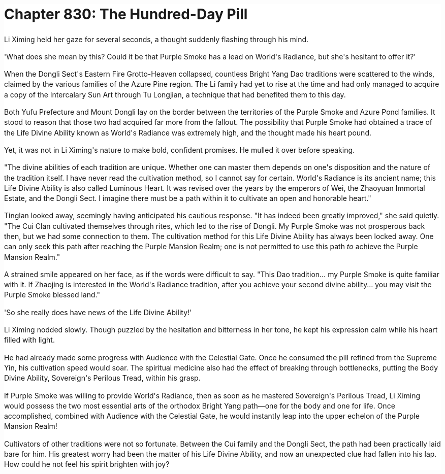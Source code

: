 # Chapter 830: The Hundred-Day Pill

Li Ximing held her gaze for several seconds, a thought suddenly flashing through his mind.

'What does she mean by this? Could it be that Purple Smoke has a lead on World's Radiance, but she's hesitant to offer it?'

When the Dongli Sect's Eastern Fire Grotto-Heaven collapsed, countless Bright Yang Dao traditions were scattered to the winds, claimed by the various families of the Azure Pine region. The Li family had yet to rise at the time and had only managed to acquire a copy of the Intercalary Sun Art through Tu Longjian, a technique that had benefited them to this day.

Both Yufu Prefecture and Mount Dongli lay on the border between the territories of the Purple Smoke and Azure Pond families. It stood to reason that those two had acquired far more from the fallout. The possibility that Purple Smoke had obtained a trace of the Life Divine Ability known as World's Radiance was extremely high, and the thought made his heart pound.

Yet, it was not in Li Ximing's nature to make bold, confident promises. He mulled it over before speaking.

"The divine abilities of each tradition are unique. Whether one can master them depends on one's disposition and the nature of the tradition itself. I have never read the cultivation method, so I cannot say for certain. World's Radiance is its ancient name; this Life Divine Ability is also called Luminous Heart. It was revised over the years by the emperors of Wei, the Zhaoyuan Immortal Estate, and the Dongli Sect. I imagine there must be a path within it to cultivate an open and honorable heart."

Tinglan looked away, seemingly having anticipated his cautious response. "It has indeed been greatly improved," she said quietly. "The Cui Clan cultivated themselves through rites, which led to the rise of Dongli. My Purple Smoke was not prosperous back then, but we had some connection to them. The cultivation method for this Life Divine Ability has always been locked away. One can only seek this path after reaching the Purple Mansion Realm; one is not permitted to use this path *to* achieve the Purple Mansion Realm."

A strained smile appeared on her face, as if the words were difficult to say. "This Dao tradition… my Purple Smoke is quite familiar with it. If Zhaojing is interested in the World's Radiance tradition, after you achieve your second divine ability… you may visit the Purple Smoke blessed land."

'So she really does have news of the Life Divine Ability!'

Li Ximing nodded slowly. Though puzzled by the hesitation and bitterness in her tone, he kept his expression calm while his heart filled with light.

He had already made some progress with Audience with the Celestial Gate. Once he consumed the pill refined from the Supreme Yin, his cultivation speed would soar. The spiritual medicine also had the effect of breaking through bottlenecks, putting the Body Divine Ability, Sovereign's Perilous Tread, within his grasp.

If Purple Smoke was willing to provide World's Radiance, then as soon as he mastered Sovereign's Perilous Tread, Li Ximing would possess the two most essential arts of the orthodox Bright Yang path—one for the body and one for life. Once accomplished, combined with Audience with the Celestial Gate, he would instantly leap into the upper echelon of the Purple Mansion Realm!

Cultivators of other traditions were not so fortunate. Between the Cui family and the Dongli Sect, the path had been practically laid bare for him. His greatest worry had been the matter of his Life Divine Ability, and now an unexpected clue had fallen into his lap. How could he not feel his spirit brighten with joy?
